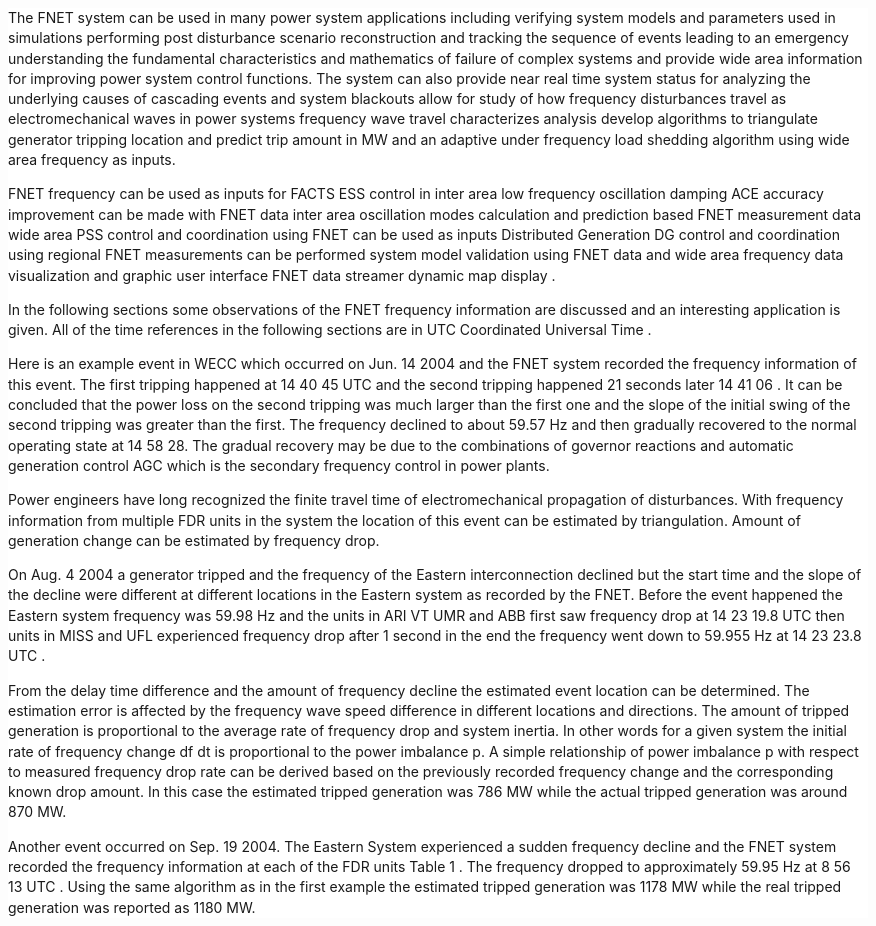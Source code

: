 The FNET system can be used in many power system applications including verifying system models and parameters used in simulations performing post disturbance scenario reconstruction and tracking the sequence of events leading to an emergency understanding the fundamental characteristics and mathematics of failure of complex systems and provide wide area information for improving power system control functions. The system can also provide near real time system status for analyzing the underlying causes of cascading events and system blackouts allow for study of how frequency disturbances travel as electromechanical waves in power systems frequency wave travel characterizes analysis develop algorithms to triangulate generator tripping location and predict trip amount in MW and an adaptive under frequency load shedding algorithm using wide area frequency as inputs.

FNET frequency can be used as inputs for FACTS ESS control in inter area low frequency oscillation damping ACE accuracy improvement can be made with FNET data inter area oscillation modes calculation and prediction based FNET measurement data wide area PSS control and coordination using FNET can be used as inputs Distributed Generation DG control and coordination using regional FNET measurements can be performed system model validation using FNET data and wide area frequency data visualization and graphic user interface FNET data streamer dynamic map display .

In the following sections some observations of the FNET frequency information are discussed and an interesting application is given. All of the time references in the following sections are in UTC Coordinated Universal Time .

Here is an example event in WECC which occurred on Jun. 14 2004 and the FNET system recorded the frequency information of this event. The first tripping happened at 14 40 45 UTC and the second tripping happened 21 seconds later 14 41 06 . It can be concluded that the power loss on the second tripping was much larger than the first one and the slope of the initial swing of the second tripping was greater than the first. The frequency declined to about 59.57 Hz and then gradually recovered to the normal operating state at 14 58 28. The gradual recovery may be due to the combinations of governor reactions and automatic generation control AGC which is the secondary frequency control in power plants.

Power engineers have long recognized the finite travel time of electromechanical propagation of disturbances. With frequency information from multiple FDR units in the system the location of this event can be estimated by triangulation. Amount of generation change can be estimated by frequency drop.

On Aug. 4 2004 a generator tripped and the frequency of the Eastern interconnection declined but the start time and the slope of the decline were different at different locations in the Eastern system as recorded by the FNET. Before the event happened the Eastern system frequency was 59.98 Hz and the units in ARI VT UMR and ABB first saw frequency drop at 14 23 19.8 UTC then units in MISS and UFL experienced frequency drop after 1 second in the end the frequency went down to 59.955 Hz at 14 23 23.8 UTC .

From the delay time difference and the amount of frequency decline the estimated event location can be determined. The estimation error is affected by the frequency wave speed difference in different locations and directions. The amount of tripped generation is proportional to the average rate of frequency drop and system inertia. In other words for a given system the initial rate of frequency change df dt is proportional to the power imbalance p. A simple relationship of power imbalance p with respect to measured frequency drop rate can be derived based on the previously recorded frequency change and the corresponding known drop amount. In this case the estimated tripped generation was 786 MW while the actual tripped generation was around 870 MW.

Another event occurred on Sep. 19 2004. The Eastern System experienced a sudden frequency decline and the FNET system recorded the frequency information at each of the FDR units Table 1 . The frequency dropped to approximately 59.95 Hz at 8 56 13 UTC . Using the same algorithm as in the first example the estimated tripped generation was 1178 MW while the real tripped generation was reported as 1180 MW.
